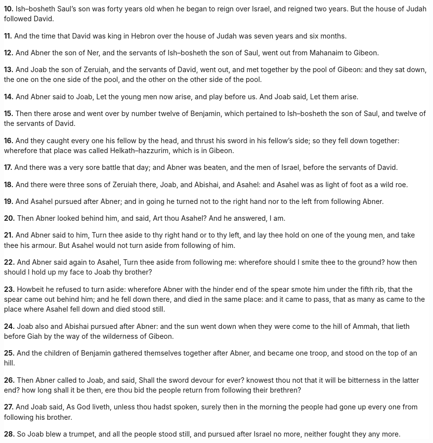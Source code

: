 **10.** Ish–bosheth Saul’s son was forty years old when he began to reign over Israel, and reigned two years. But the house of Judah followed David. 

**11.** And the time that David was king in Hebron over the house of Judah was seven years and six months. 

**12.** And Abner the son of Ner, and the servants of Ish–bosheth the son of Saul, went out from Mahanaim to Gibeon. 

**13.** And Joab the son of Zeruiah, and the servants of David, went out, and met together by the pool of Gibeon: and they sat down, the one on the one side of the pool, and the other on the other side of the pool. 

**14.** And Abner said to Joab, Let the young men now arise, and play before us. And Joab said, Let them arise. 

**15.** Then there arose and went over by number twelve of Benjamin, which pertained to Ish–bosheth the son of Saul, and twelve of the servants of David. 

**16.** And they caught every one his fellow by the head, and thrust his sword in his fellow’s side; so they fell down together: wherefore that place was called Helkath–hazzurim, which is in Gibeon. 

**17.** And there was a very sore battle that day; and Abner was beaten, and the men of Israel, before the servants of David. 

**18.** And there were three sons of Zeruiah there, Joab, and Abishai, and Asahel: and Asahel was as light of foot as a wild roe. 

**19.** And Asahel pursued after Abner; and in going he turned not to the right hand nor to the left from following Abner. 

**20.** Then Abner looked behind him, and said, Art thou Asahel? And he answered, I am. 

**21.** And Abner said to him, Turn thee aside to thy right hand or to thy left, and lay thee hold on one of the young men, and take thee his armour. But Asahel would not turn aside from following of him. 

**22.** And Abner said again to Asahel, Turn thee aside from following me: wherefore should I smite thee to the ground? how then should I hold up my face to Joab thy brother? 

**23.** Howbeit he refused to turn aside: wherefore Abner with the hinder end of the spear smote him under the fifth rib, that the spear came out behind him; and he fell down there, and died in the same place: and it came to pass, that as many as came to the place where Asahel fell down and died stood still. 

**24.** Joab also and Abishai pursued after Abner: and the sun went down when they were come to the hill of Ammah, that lieth before Giah by the way of the wilderness of Gibeon. 

**25.** And the children of Benjamin gathered themselves together after Abner, and became one troop, and stood on the top of an hill. 

**26.** Then Abner called to Joab, and said, Shall the sword devour for ever? knowest thou not that it will be bitterness in the latter end? how long shall it be then, ere thou bid the people return from following their brethren? 

**27.** And Joab said, As God liveth, unless thou hadst spoken, surely then in the morning the people had gone up every one from following his brother. 

**28.** So Joab blew a trumpet, and all the people stood still, and pursued after Israel no more, neither fought they any more. 
